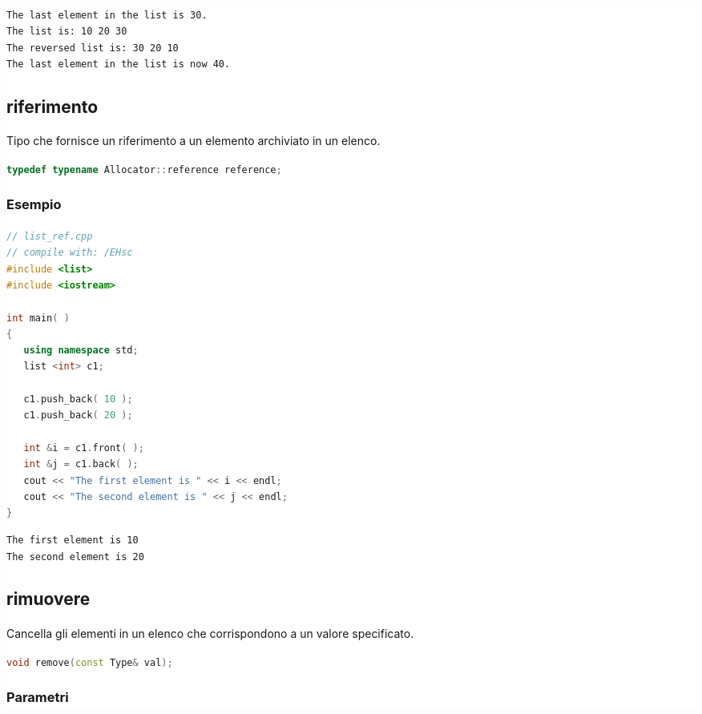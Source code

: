 ```Output
The last element in the list is 30.
The list is: 10 20 30
The reversed list is: 30 20 10
The last element in the list is now 40.
```

## <a name="reference"></a><a name="reference"></a> riferimento

Tipo che fornisce un riferimento a un elemento archiviato in un elenco.

```cpp
typedef typename Allocator::reference reference;
```

### <a name="example"></a>Esempio

```cpp
// list_ref.cpp
// compile with: /EHsc
#include <list>
#include <iostream>

int main( )
{
   using namespace std;
   list <int> c1;

   c1.push_back( 10 );
   c1.push_back( 20 );

   int &i = c1.front( );
   int &j = c1.back( );
   cout << "The first element is " << i << endl;
   cout << "The second element is " << j << endl;
}
```

```Output
The first element is 10
The second element is 20
```

## <a name="remove"></a><a name="remove"></a> rimuovere

Cancella gli elementi in un elenco che corrispondono a un valore specificato.

```cpp
void remove(const Type& val);
```

### <a name="parameters"></a>Parametri
